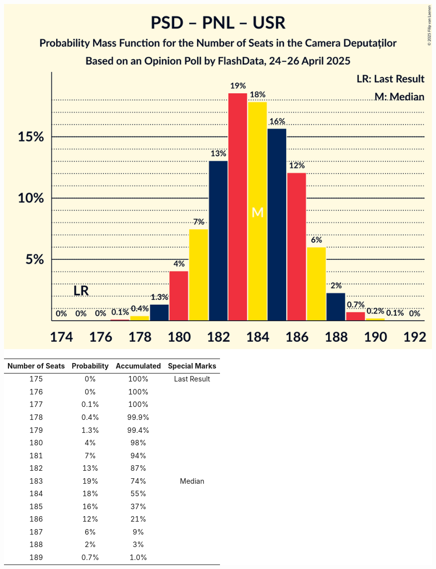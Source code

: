 ![Graph with seats probability mass function not yet produced](2025-04-26-FlashData-coalitions-seats-pmf-psd–pnl–usr.png "Seats Probability Mass Function")

| Number of Seats | Probability | Accumulated | Special Marks |
|:---------------:|:-----------:|:-----------:|:-------------:|
| 175 | 0% | 100% | Last Result |
| 176 | 0% | 100% |  |
| 177 | 0.1% | 100% |  |
| 178 | 0.4% | 99.9% |  |
| 179 | 1.3% | 99.4% |  |
| 180 | 4% | 98% |  |
| 181 | 7% | 94% |  |
| 182 | 13% | 87% |  |
| 183 | 19% | 74% | Median |
| 184 | 18% | 55% |  |
| 185 | 16% | 37% |  |
| 186 | 12% | 21% |  |
| 187 | 6% | 9% |  |
| 188 | 2% | 3% |  |
| 189 | 0.7% | 1.0% |  |